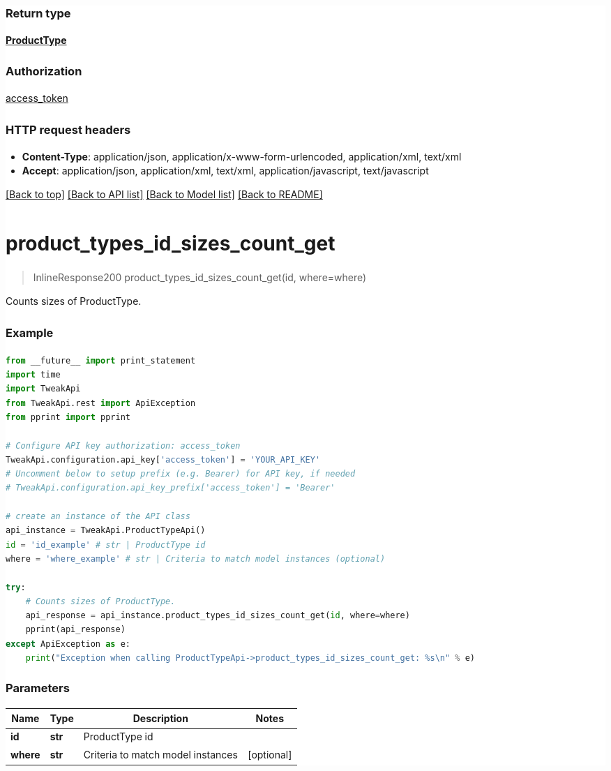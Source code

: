 ### Return type

[**ProductType**](ProductType.md)

### Authorization

[access_token](../README.md#access_token)

### HTTP request headers

 - **Content-Type**: application/json, application/x-www-form-urlencoded, application/xml, text/xml
 - **Accept**: application/json, application/xml, text/xml, application/javascript, text/javascript

[[Back to top]](#) [[Back to API list]](../README.md#documentation-for-api-endpoints) [[Back to Model list]](../README.md#documentation-for-models) [[Back to README]](../README.md)

# **product_types_id_sizes_count_get**
> InlineResponse200 product_types_id_sizes_count_get(id, where=where)

Counts sizes of ProductType.

### Example 
```python
from __future__ import print_statement
import time
import TweakApi
from TweakApi.rest import ApiException
from pprint import pprint

# Configure API key authorization: access_token
TweakApi.configuration.api_key['access_token'] = 'YOUR_API_KEY'
# Uncomment below to setup prefix (e.g. Bearer) for API key, if needed
# TweakApi.configuration.api_key_prefix['access_token'] = 'Bearer'

# create an instance of the API class
api_instance = TweakApi.ProductTypeApi()
id = 'id_example' # str | ProductType id
where = 'where_example' # str | Criteria to match model instances (optional)

try: 
    # Counts sizes of ProductType.
    api_response = api_instance.product_types_id_sizes_count_get(id, where=where)
    pprint(api_response)
except ApiException as e:
    print("Exception when calling ProductTypeApi->product_types_id_sizes_count_get: %s\n" % e)
```

### Parameters

Name | Type | Description  | Notes
------------- | ------------- | ------------- | -------------
 **id** | **str**| ProductType id | 
 **where** | **str**| Criteria to match model instances | [optional] 
